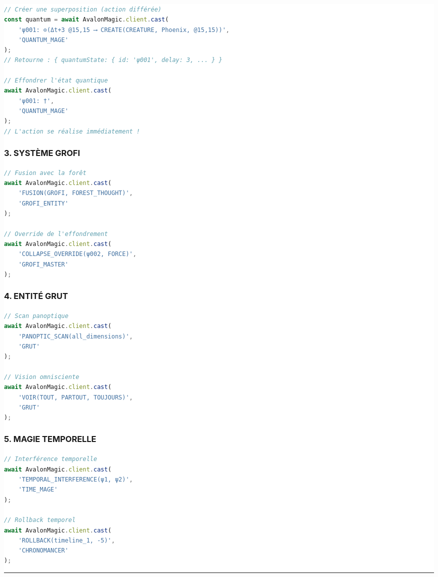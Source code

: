 ```javascript
// Créer une superposition (action différée)
const quantum = await AvalonMagic.client.cast(
    'ψ001: ⊙(Δt+3 @15,15 ⟶ CREATE(CREATURE, Phoenix, @15,15))',
    'QUANTUM_MAGE'
);
// Retourne : { quantumState: { id: 'ψ001', delay: 3, ... } }

// Effondrer l'état quantique
await AvalonMagic.client.cast(
    'ψ001: †',
    'QUANTUM_MAGE'
);
// L'action se réalise immédiatement !
```

### 3. SYSTÈME GROFI

```javascript
// Fusion avec la forêt
await AvalonMagic.client.cast(
    'FUSION(GROFI, FOREST_THOUGHT)',
    'GROFI_ENTITY'
);

// Override de l'effondrement
await AvalonMagic.client.cast(
    'COLLAPSE_OVERRIDE(ψ002, FORCE)',
    'GROFI_MASTER'
);
```

### 4. ENTITÉ GRUT

```javascript
// Scan panoptique
await AvalonMagic.client.cast(
    'PANOPTIC_SCAN(all_dimensions)',
    'GRUT'
);

// Vision omnisciente
await AvalonMagic.client.cast(
    'VOIR(TOUT, PARTOUT, TOUJOURS)',
    'GRUT'
);
```

### 5. MAGIE TEMPORELLE

```javascript
// Interférence temporelle
await AvalonMagic.client.cast(
    'TEMPORAL_INTERFERENCE(ψ1, ψ2)',
    'TIME_MAGE'
);

// Rollback temporel
await AvalonMagic.client.cast(
    'ROLLBACK(timeline_1, -5)',
    'CHRONOMANCER'
);
```

---